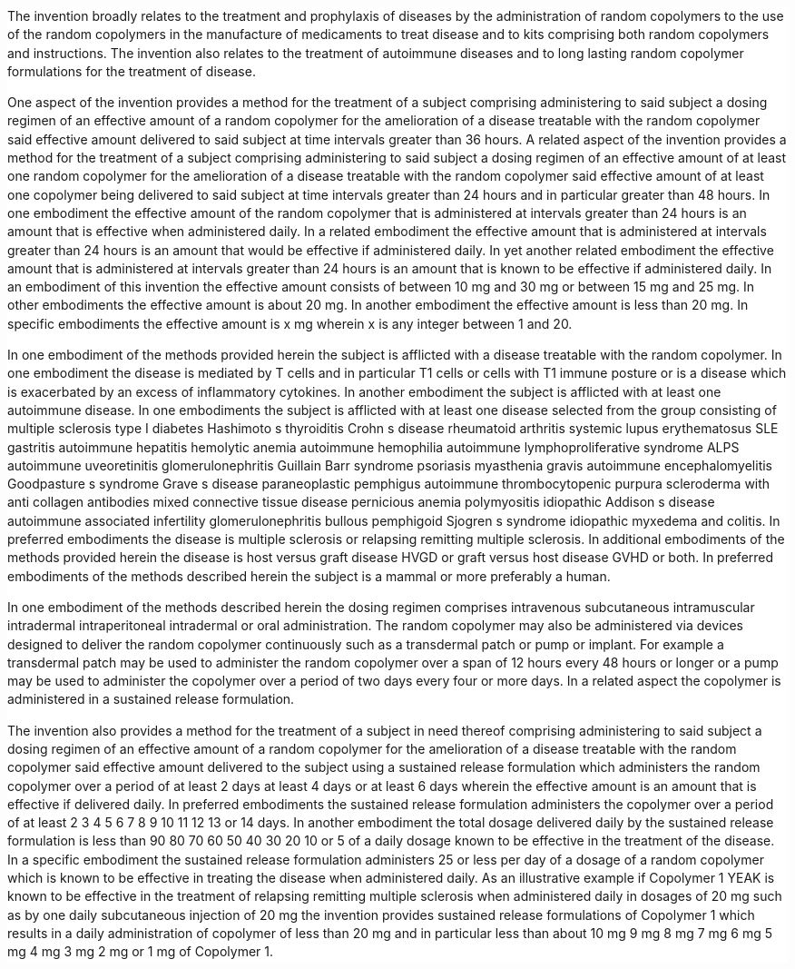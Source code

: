 The invention broadly relates to the treatment and prophylaxis of diseases by the administration of random copolymers to the use of the random copolymers in the manufacture of medicaments to treat disease and to kits comprising both random copolymers and instructions. The invention also relates to the treatment of autoimmune diseases and to long lasting random copolymer formulations for the treatment of disease.

One aspect of the invention provides a method for the treatment of a subject comprising administering to said subject a dosing regimen of an effective amount of a random copolymer for the amelioration of a disease treatable with the random copolymer said effective amount delivered to said subject at time intervals greater than 36 hours. A related aspect of the invention provides a method for the treatment of a subject comprising administering to said subject a dosing regimen of an effective amount of at least one random copolymer for the amelioration of a disease treatable with the random copolymer said effective amount of at least one copolymer being delivered to said subject at time intervals greater than 24 hours and in particular greater than 48 hours. In one embodiment the effective amount of the random copolymer that is administered at intervals greater than 24 hours is an amount that is effective when administered daily. In a related embodiment the effective amount that is administered at intervals greater than 24 hours is an amount that would be effective if administered daily. In yet another related embodiment the effective amount that is administered at intervals greater than 24 hours is an amount that is known to be effective if administered daily. In an embodiment of this invention the effective amount consists of between 10 mg and 30 mg or between 15 mg and 25 mg. In other embodiments the effective amount is about 20 mg. In another embodiment the effective amount is less than 20 mg. In specific embodiments the effective amount is x mg wherein x is any integer between 1 and 20.

In one embodiment of the methods provided herein the subject is afflicted with a disease treatable with the random copolymer. In one embodiment the disease is mediated by T cells and in particular T1 cells or cells with T1 immune posture or is a disease which is exacerbated by an excess of inflammatory cytokines. In another embodiment the subject is afflicted with at least one autoimmune disease. In one embodiments the subject is afflicted with at least one disease selected from the group consisting of multiple sclerosis type I diabetes Hashimoto s thyroiditis Crohn s disease rheumatoid arthritis systemic lupus erythematosus SLE gastritis autoimmune hepatitis hemolytic anemia autoimmune hemophilia autoimmune lymphoproliferative syndrome ALPS autoimmune uveoretinitis glomerulonephritis Guillain Barr syndrome psoriasis myasthenia gravis autoimmune encephalomyelitis Goodpasture s syndrome Grave s disease paraneoplastic pemphigus autoimmune thrombocytopenic purpura scleroderma with anti collagen antibodies mixed connective tissue disease pernicious anemia polymyositis idiopathic Addison s disease autoimmune associated infertility glomerulonephritis bullous pemphigoid Sjogren s syndrome idiopathic myxedema and colitis. In preferred embodiments the disease is multiple sclerosis or relapsing remitting multiple sclerosis. In additional embodiments of the methods provided herein the disease is host versus graft disease HVGD or graft versus host disease GVHD or both. In preferred embodiments of the methods described herein the subject is a mammal or more preferably a human.

In one embodiment of the methods described herein the dosing regimen comprises intravenous subcutaneous intramuscular intradermal intraperitoneal intradermal or oral administration. The random copolymer may also be administered via devices designed to deliver the random copolymer continuously such as a transdermal patch or pump or implant. For example a transdermal patch may be used to administer the random copolymer over a span of 12 hours every 48 hours or longer or a pump may be used to administer the copolymer over a period of two days every four or more days. In a related aspect the copolymer is administered in a sustained release formulation.

The invention also provides a method for the treatment of a subject in need thereof comprising administering to said subject a dosing regimen of an effective amount of a random copolymer for the amelioration of a disease treatable with the random copolymer said effective amount delivered to the subject using a sustained release formulation which administers the random copolymer over a period of at least 2 days at least 4 days or at least 6 days wherein the effective amount is an amount that is effective if delivered daily. In preferred embodiments the sustained release formulation administers the copolymer over a period of at least 2 3 4 5 6 7 8 9 10 11 12 13 or 14 days. In another embodiment the total dosage delivered daily by the sustained release formulation is less than 90 80 70 60 50 40 30 20 10 or 5 of a daily dosage known to be effective in the treatment of the disease. In a specific embodiment the sustained release formulation administers 25 or less per day of a dosage of a random copolymer which is known to be effective in treating the disease when administered daily. As an illustrative example if Copolymer 1 YEAK is known to be effective in the treatment of relapsing remitting multiple sclerosis when administered daily in dosages of 20 mg such as by one daily subcutaneous injection of 20 mg the invention provides sustained release formulations of Copolymer 1 which results in a daily administration of copolymer of less than 20 mg and in particular less than about 10 mg 9 mg 8 mg 7 mg 6 mg 5 mg 4 mg 3 mg 2 mg or 1 mg of Copolymer 1.
